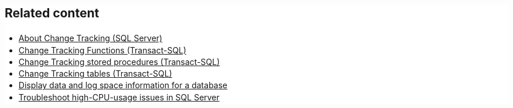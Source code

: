 ## Related content

- [About Change Tracking (SQL Server)](about-change-tracking-sql-server.md)
- [Change Tracking Functions (Transact-SQL)](../system-functions/change-tracking-functions-transact-sql.md)
- [Change Tracking stored procedures (Transact-SQL)](../system-stored-procedures/change-tracking-stored-procedures-transact-sql.md)
- [Change Tracking tables (Transact-SQL)](../system-tables/change-tracking-tables-transact-sql.md)
- [Display data and log space information for a database](../databases/display-data-and-log-space-information-for-a-database.md)
- [Troubleshoot high-CPU-usage issues in SQL Server](/troubleshoot/sql/database-engine/performance/troubleshoot-high-cpu-usage-issues)
